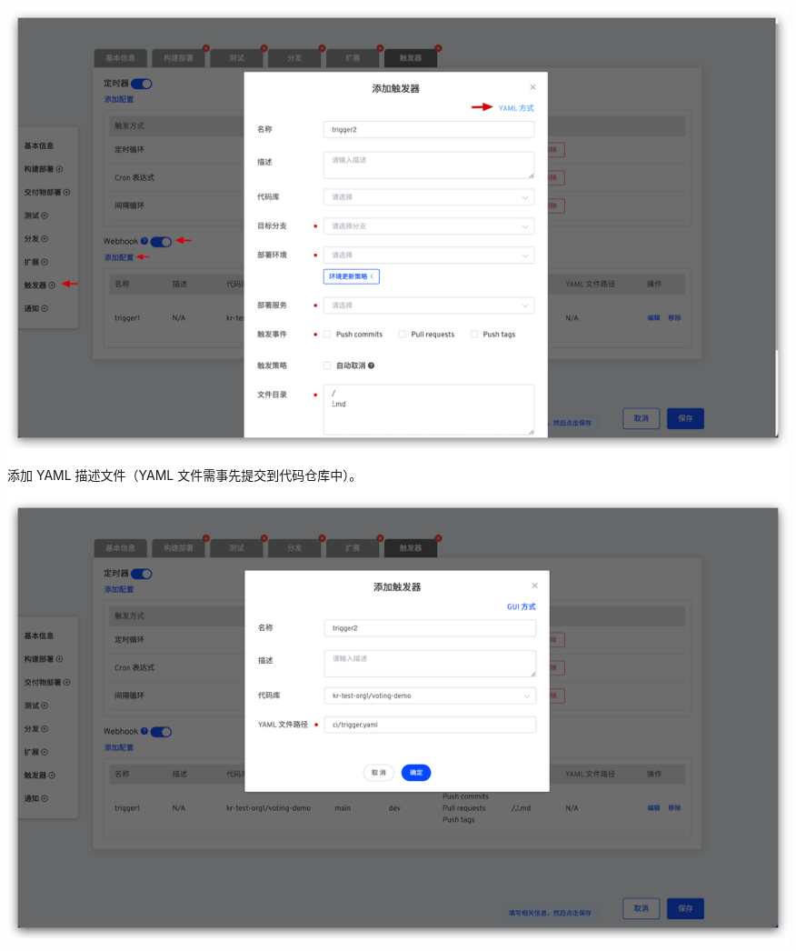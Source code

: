 ![workflow](./_images/workflow_webhook.png)

添加 YAML 描述文件（YAML 文件需事先提交到代码仓库中）。

![workflow](./_images/workflow_webhook_yaml.png)
